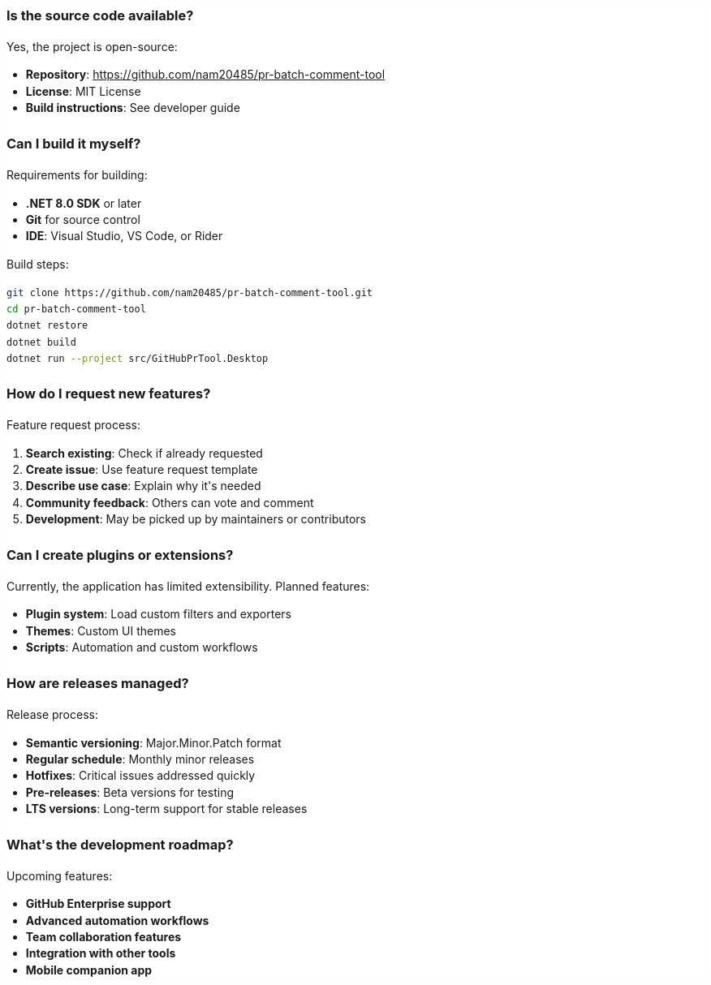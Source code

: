 ### Is the source code available?

Yes, the project is open-source:
- **Repository**: https://github.com/nam20485/pr-batch-comment-tool
- **License**: MIT License
- **Build instructions**: See developer guide

### Can I build it myself?

Requirements for building:
- **.NET 8.0 SDK** or later
- **Git** for source control
- **IDE**: Visual Studio, VS Code, or Rider

Build steps:
```bash
git clone https://github.com/nam20485/pr-batch-comment-tool.git
cd pr-batch-comment-tool
dotnet restore
dotnet build
dotnet run --project src/GitHubPrTool.Desktop
```

### How do I request new features?

Feature request process:
1. **Search existing**: Check if already requested
2. **Create issue**: Use feature request template
3. **Describe use case**: Explain why it's needed
4. **Community feedback**: Others can vote and comment
5. **Development**: May be picked up by maintainers or contributors

### Can I create plugins or extensions?

Currently, the application has limited extensibility. Planned features:
- **Plugin system**: Load custom filters and exporters
- **Themes**: Custom UI themes
- **Scripts**: Automation and custom workflows

### How are releases managed?

Release process:
- **Semantic versioning**: Major.Minor.Patch format
- **Regular schedule**: Monthly minor releases
- **Hotfixes**: Critical issues addressed quickly
- **Pre-releases**: Beta versions for testing
- **LTS versions**: Long-term support for stable releases

### What's the development roadmap?

Upcoming features:
- **GitHub Enterprise support**
- **Advanced automation workflows**
- **Team collaboration features**
- **Integration with other tools**
- **Mobile companion app**
